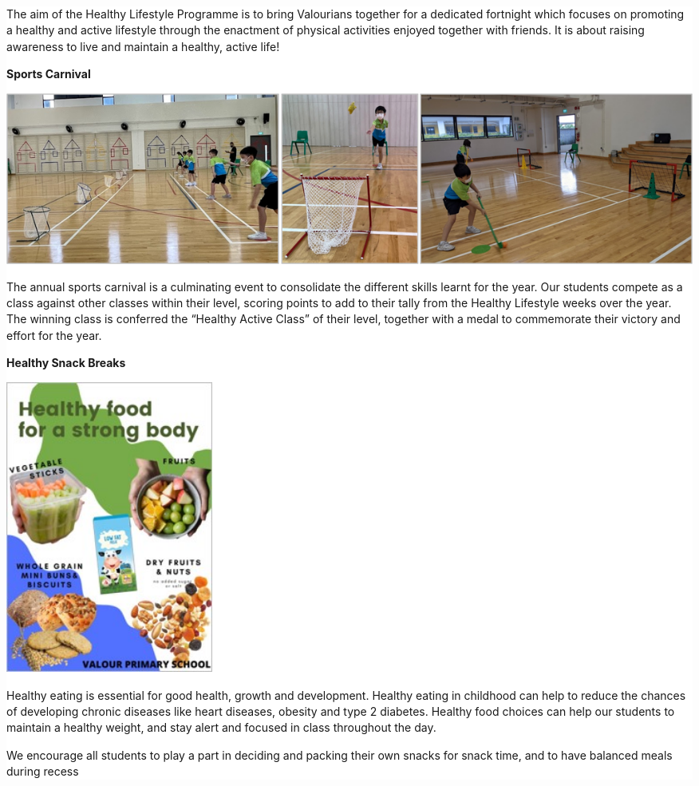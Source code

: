 The aim of the Healthy Lifestyle Programme is to bring Valourians together for a dedicated fortnight which focuses on promoting a healthy and active lifestyle through the enactment of physical activities enjoyed together with friends. It is about raising awareness to live and maintain a healthy, active life!

**Sports Carnival**

![](/images/PE-3.png)

The annual sports carnival is a culminating event to consolidate the different skills learnt for the year. Our students compete as a class against other classes within their level, scoring points to add to their tally from the Healthy Lifestyle weeks over the year. The winning class is conferred the “Healthy Active Class” of their level, together with a medal to commemorate their victory and effort for the year.

**Healthy Snack Breaks**

<img src="/images/PE-4.jpg" 
     style="width:30%">

Healthy eating is essential for good health, growth and development. Healthy eating in childhood can help to reduce the chances of developing chronic diseases like heart diseases, obesity and type 2 diabetes. Healthy food choices can help our students to maintain a healthy weight, and stay alert and focused in class throughout the day.

We encourage all students to play a part in deciding and packing their own snacks for snack time, and to have balanced meals during recess

